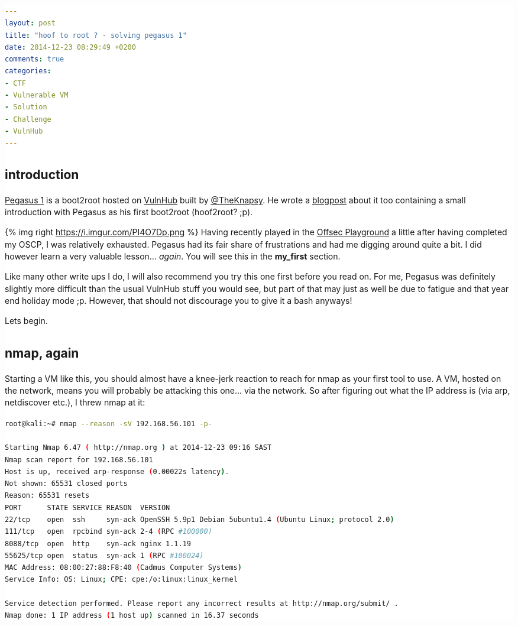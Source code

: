 ```yaml
---
layout: post
title: "hoof to root ? - solving pegasus 1"
date: 2014-12-23 08:29:49 +0200
comments: true
categories: 
- CTF
- Vulnerable VM
- Solution
- Challenge
- VulnHub
---
```


## introduction
[Pegasus 1](https://www.vulnhub.com/entry/pegasus-1,109/) is a boot2root hosted on [VulnHub](https://www.vulnhub.com/) built by [@TheKnapsy](https://twitter.com/theknapsy). He wrote a [blogpost](http://knapsy.github.io/blog/2014/12/16/pegasus-has-arrived-my-first-boot2root-vm/) about it too containing a small introduction with Pegasus as his first boot2root (hoof2root? ;p).

{% img right https://i.imgur.com/PI4O7Dp.png %} Having recently played in the [Offsec Playground](https://leonjza.github.io/blog/2014/12/06/playing-in-the-playground-a-offsec-virtual-pentesting-labs-review/) a little after having completed my OSCP, I was relatively exhausted. Pegasus had its fair share of frustrations and had me digging around quite a bit. I did however learn a very valuable lesson... _again_. You will see this in the **my_first** section.

Like many other write ups I do, I will also recommend you try this one first before you read on. For me, Pegasus was definitely slightly more difficult than the usual VulnHub stuff you would see, but part of that may just as well be due to fatigue and that year end holiday mode ;p. However, that should not discourage you to give it a bash anyways!

Lets begin.



## nmap, again
Starting a VM like this, you should almost have a knee-jerk reaction to reach for nmap as your first tool to use. A VM, hosted on the network, means you will probably be attacking this one... via the network. So after figuring out what the IP address is (via arp, netdiscover etc.), I threw nmap at it:

```bash
root@kali:~# nmap --reason -sV 192.168.56.101 -p-

Starting Nmap 6.47 ( http://nmap.org ) at 2014-12-23 09:16 SAST
Nmap scan report for 192.168.56.101
Host is up, received arp-response (0.00022s latency).
Not shown: 65531 closed ports
Reason: 65531 resets
PORT      STATE SERVICE REASON  VERSION
22/tcp    open  ssh     syn-ack OpenSSH 5.9p1 Debian 5ubuntu1.4 (Ubuntu Linux; protocol 2.0)
111/tcp   open  rpcbind syn-ack 2-4 (RPC #100000)
8088/tcp  open  http    syn-ack nginx 1.1.19
55625/tcp open  status  syn-ack 1 (RPC #100024)
MAC Address: 08:00:27:88:F8:40 (Cadmus Computer Systems)
Service Info: OS: Linux; CPE: cpe:/o:linux:linux_kernel

Service detection performed. Please report any incorrect results at http://nmap.org/submit/ .
Nmap done: 1 IP address (1 host up) scanned in 16.37 seconds
```
